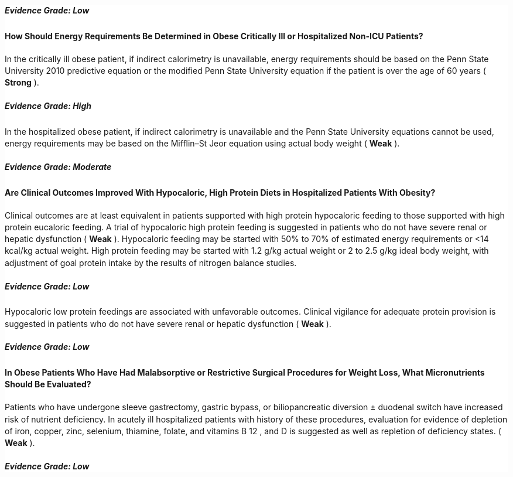 
#####  Evidence Grade: Low 


####  How Should Energy Requirements Be Determined in Obese Critically Ill or Hospitalized Non-ICU Patients? 


In the critically ill obese patient, if indirect calorimetry is unavailable, energy requirements should be based on the Penn State University 2010 predictive equation or the modified Penn State University equation if the patient is over the age of 60 years ( **Strong** ). 


#####  Evidence Grade: High 


In the hospitalized obese patient, if indirect calorimetry is unavailable and the Penn State University equations cannot be used, energy requirements may be based on the Mifflin–St Jeor equation using actual body weight ( **Weak** ). 


#####  Evidence Grade: Moderate 


####  Are Clinical Outcomes Improved With Hypocaloric, High Protein Diets in Hospitalized Patients With Obesity? 


Clinical outcomes are at least equivalent in patients supported with high protein hypocaloric feeding to those supported with high protein eucaloric feeding. A trial of hypocaloric high protein feeding is suggested in patients who do not have severe renal or hepatic dysfunction ( **Weak** ). Hypocaloric feeding may be started with 50% to 70% of estimated energy requirements or  <14 kcal/kg actual weight. High protein feeding may be started with 1.2 g/kg actual weight or 2 to 2.5 g/kg ideal body weight, with adjustment of goal protein intake by the results of nitrogen balance studies. 


#####  Evidence Grade: Low 


Hypocaloric low protein feedings are associated with unfavorable outcomes. Clinical vigilance for adequate protein provision is suggested in patients who do not have severe renal or hepatic dysfunction ( **Weak** ). 


#####  Evidence Grade: Low 


####  In Obese Patients Who Have Had Malabsorptive or Restrictive Surgical Procedures for Weight Loss, What Micronutrients Should Be Evaluated? 


Patients who have undergone sleeve gastrectomy, gastric bypass, or biliopancreatic diversion ± duodenal switch have increased risk of nutrient deficiency. In acutely ill hospitalized patients with history of these procedures, evaluation for evidence of depletion of iron, copper, zinc, selenium, thiamine, folate, and vitamins B  12  , and D is suggested as well as repletion of deficiency states. ( **Weak** ). 


#####  Evidence Grade: Low 
